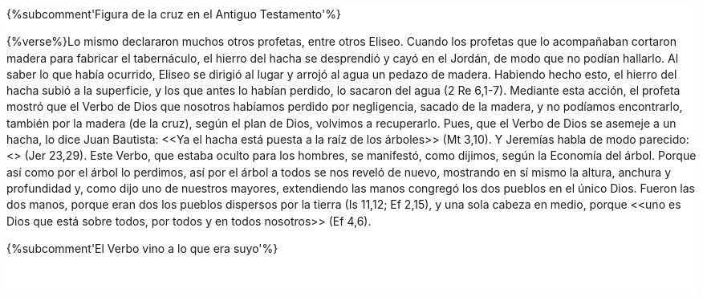 {%subcomment'Figura de la cruz en el Antiguo Testamento'%}

{%verse%}Lo mismo declararon muchos otros profetas, entre otros Eliseo. Cuando los profetas que lo acompañaban cortaron madera para fabricar el tabernáculo, el hierro del hacha se desprendió y cayó en el Jordán, de modo que no podían hallarlo. Al saber lo que había ocurrido, Eliseo se dirigió al lugar y arrojó al agua un pedazo de madera. Habiendo hecho esto, el hierro del hacha subió a la superficie, y los que antes lo habían perdido, lo sacaron del agua (2 Re 6,1-7). Mediante esta acción, el profeta mostró que el Verbo de Dios que nosotros habíamos perdido por negligencia, sacado de la madera, y no podíamos encontrarlo, también por la madera (de la cruz), según el plan de Dios, volvimos a recuperarlo. Pues, que el Verbo de Dios se asemeje a un hacha, lo dice Juan Bautista: <<Ya el hacha está puesta a la raíz de los árboles>> (Mt 3,10). Y Jeremías habla de modo parecido: <<La Palabra de Dios es como un hacha de doble filo que hiende la piedra>> (Jer 23,29). Este Verbo, que estaba oculto para los hombres, se manifestó, como dijimos, según la Economía del árbol. Porque así como por el árbol lo perdimos, así por el árbol a todos se nos reveló de nuevo, mostrando en sí mismo la altura, anchura y profundidad y, como dijo uno de nuestros mayores, extendiendo las manos congregó los dos pueblos en el único Dios. Fueron las dos manos, porque eran dos los pueblos dispersos por la tierra (Is 11,12; Ef 2,15), y una sola cabeza en medio, porque <<uno es Dios que está sobre todos, por todos y en todos nosotros>> (Ef 4,6).

{%subcomment'El Verbo vino a lo que era suyo'%}

### &nbsp;

